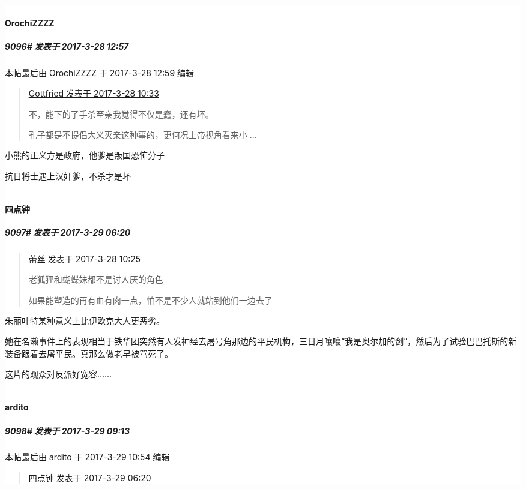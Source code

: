 





-----

####  OrochiZZZZ  
##### 9096#       发表于 2017-3-28 12:57



 本帖最后由 OrochiZZZZ 于 2017-3-28 12:59 编辑 
<blockquote><a href="httphttps://bbs.saraba1st.com/2b/forum.php?mod=redirect&amp;goto=findpost&amp;pid=35523649&amp;ptid=1336845" target="_blank">Gottfried 发表于 2017-3-28 10:33</a>

不，能下的了手杀至亲我觉得不仅是蠢，还有坏。

孔子都是不提倡大义灭亲这种事的，更何况上帝视角看来小 ...</blockquote>
小熊的正义方是政府，他爹是叛国恐怖分子


抗日将士遇上汉奸爹，不杀才是坏







-----

####  四点钟  
##### 9097#       发表于 2017-3-29 06:20



<blockquote><a href="httphttps://bbs.saraba1st.com/2b/forum.php?mod=redirect&amp;goto=findpost&amp;pid=35523595&amp;ptid=1336845" target="_blank">蕾丝 发表于 2017-3-28 10:25</a>

老狐狸和蝴蝶妹都不是讨人厌的角色


如果能塑造的再有血有肉一点，怕不是不少人就站到他们一边去了</blockquote>
朱丽叶特某种意义上比伊欧克大人更恶劣。

她在名濑事件上的表现相当于铁华团突然有人发神经去屠号角那边的平民机构，三日月嚷嚷“我是奥尔加的剑”，然后为了试验巴巴托斯的新装备跟着去屠平民。真那么做老早被骂死了。


这片的观众对反派好宽容……







-----

####  ardito  
##### 9098#       发表于 2017-3-29 09:13



 本帖最后由 ardito 于 2017-3-29 10:54 编辑 
<blockquote><a href="httphttps://bbs.saraba1st.com/2b/forum.php?mod=redirect&amp;goto=findpost&amp;pid=35527146&amp;ptid=1336845" target="_blank">四点钟 发表于 2017-3-29 06:20</a>

